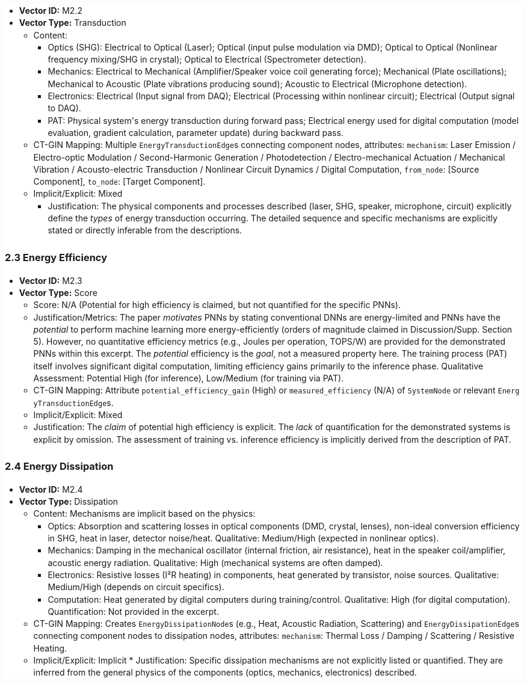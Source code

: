 *   **Vector ID:** M2.2
*   **Vector Type:** Transduction
    *   Content:
        *   Optics (SHG): Electrical to Optical (Laser); Optical (input pulse modulation via DMD); Optical to Optical (Nonlinear frequency mixing/SHG in crystal); Optical to Electrical (Spectrometer detection).
        *   Mechanics: Electrical to Mechanical (Amplifier/Speaker voice coil generating force); Mechanical (Plate oscillations); Mechanical to Acoustic (Plate vibrations producing sound); Acoustic to Electrical (Microphone detection).
        *   Electronics: Electrical (Input signal from DAQ); Electrical (Processing within nonlinear circuit); Electrical (Output signal to DAQ).
        *   PAT: Physical system's energy transduction during forward pass; Electrical energy used for digital computation (model evaluation, gradient calculation, parameter update) during backward pass.
    *   CT-GIN Mapping: Multiple `EnergyTransductionEdge`s connecting component nodes, attributes: `mechanism`: Laser Emission / Electro-optic Modulation / Second-Harmonic Generation / Photodetection / Electro-mechanical Actuation / Mechanical Vibration / Acousto-electric Transduction / Nonlinear Circuit Dynamics / Digital Computation, `from_node`: [Source Component], `to_node`: [Target Component].
    *   Implicit/Explicit: Mixed
        *  Justification: The physical components and processes described (laser, SHG, speaker, microphone, circuit) explicitly define the *types* of energy transduction occurring. The detailed sequence and specific mechanisms are explicitly stated or directly inferable from the descriptions.

### **2.3 Energy Efficiency**

*   **Vector ID:** M2.3
*   **Vector Type:** Score
    *   Score: N/A (Potential for high efficiency is claimed, but not quantified for the specific PNNs).
    *   Justification/Metrics: The paper *motivates* PNNs by stating conventional DNNs are energy-limited and PNNs have the *potential* to perform machine learning more energy-efficiently (orders of magnitude claimed in Discussion/Supp. Section 5). However, no quantitative efficiency metrics (e.g., Joules per operation, TOPS/W) are provided for the demonstrated PNNs within this excerpt. The *potential* efficiency is the *goal*, not a measured property here. The training process (PAT) itself involves significant digital computation, limiting efficiency gains primarily to the inference phase. Qualitative Assessment: Potential High (for inference), Low/Medium (for training via PAT).
    *   CT-GIN Mapping: Attribute `potential_efficiency_gain` (High) or `measured_efficiency` (N/A) of `SystemNode` or relevant `EnergyTransductionEdge`s.
    *   Implicit/Explicit: Mixed
      *  Justification: The *claim* of potential high efficiency is explicit. The *lack* of quantification for the demonstrated systems is explicit by omission. The assessment of training vs. inference efficiency is implicitly derived from the description of PAT.

### **2.4 Energy Dissipation**

*   **Vector ID:** M2.4
*   **Vector Type:** Dissipation
    *   Content: Mechanisms are implicit based on the physics:
        *   Optics: Absorption and scattering losses in optical components (DMD, crystal, lenses), non-ideal conversion efficiency in SHG, heat in laser, detector noise/heat. Qualitative: Medium/High (expected in nonlinear optics).
        *   Mechanics: Damping in the mechanical oscillator (internal friction, air resistance), heat in the speaker coil/amplifier, acoustic energy radiation. Qualitative: High (mechanical systems are often damped).
        *   Electronics: Resistive losses (I²R heating) in components, heat generated by transistor, noise sources. Qualitative: Medium/High (depends on circuit specifics).
        *   Computation: Heat generated by digital computers during training/control. Qualitative: High (for digital computation).
        Quantification: Not provided in the excerpt.
    *   CT-GIN Mapping: Creates `EnergyDissipationNode`s (e.g., Heat, Acoustic Radiation, Scattering) and `EnergyDissipationEdge`s connecting component nodes to dissipation nodes, attributes: `mechanism`: Thermal Loss / Damping / Scattering / Resistive Heating.
    *    Implicit/Explicit: Implicit
        *  Justification: Specific dissipation mechanisms are not explicitly listed or quantified. They are inferred from the general physics of the components (optics, mechanics, electronics) described.